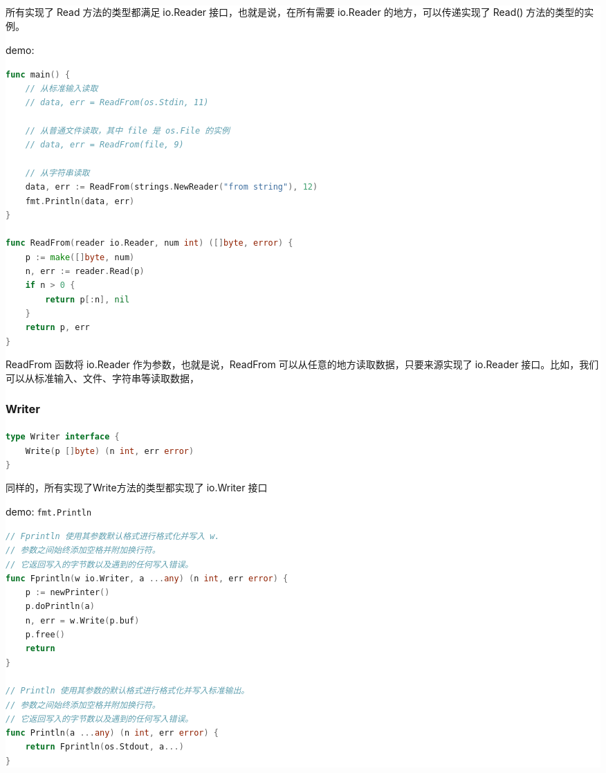 所有实现了 Read 方法的类型都满足 io.Reader 接口，也就是说，在所有需要 io.Reader 的地方，可以传递实现了 Read() 方法的类型的实例。



demo:

```go
func main() {
	// 从标准输入读取
	// data, err = ReadFrom(os.Stdin, 11)

	// 从普通文件读取，其中 file 是 os.File 的实例
	// data, err = ReadFrom(file, 9)

	// 从字符串读取
	data, err := ReadFrom(strings.NewReader("from string"), 12)
	fmt.Println(data, err)
}

func ReadFrom(reader io.Reader, num int) ([]byte, error) {
	p := make([]byte, num)
	n, err := reader.Read(p)
	if n > 0 {
		return p[:n], nil
	}
	return p, err
}
```

ReadFrom 函数将 io.Reader 作为参数，也就是说，ReadFrom 可以从任意的地方读取数据，只要来源实现了 io.Reader 接口。比如，我们可以从标准输入、文件、字符串等读取数据，

### Writer

```go
type Writer interface {
    Write(p []byte) (n int, err error)
}
```

同样的，所有实现了Write方法的类型都实现了 io.Writer 接口



demo: `fmt.Println`

```go
// Fprintln 使用其参数默认格式进行格式化并写入 w.
// 参数之间始终添加空格并附加换行符。
// 它返回写入的字节数以及遇到的任何写入错误。
func Fprintln(w io.Writer, a ...any) (n int, err error) {
	p := newPrinter()
	p.doPrintln(a)
	n, err = w.Write(p.buf)
	p.free()
	return
}

// Println 使用其参数的默认格式进行格式化并写入标准输出。
// 参数之间始终添加空格并附加换行符。
// 它返回写入的字节数以及遇到的任何写入错误。
func Println(a ...any) (n int, err error) {
	return Fprintln(os.Stdout, a...)
}
```
